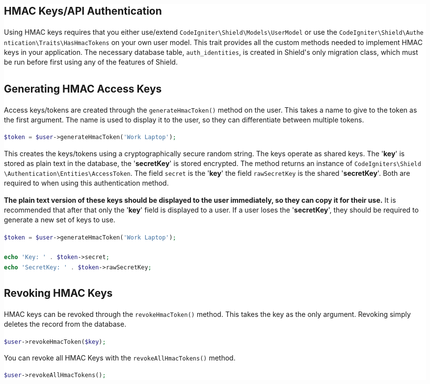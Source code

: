 ## HMAC Keys/API Authentication

Using HMAC keys requires that you either use/extend `CodeIgniter\Shield\Models\UserModel` or
use the `CodeIgniter\Shield\Authentication\Traits\HasHmacTokens` on your own user model. This trait
provides all the custom methods needed to implement HMAC keys in your application. The necessary
database table, `auth_identities`, is created in Shield's only migration class, which must be run
before first using any of the features of Shield.

## Generating HMAC Access Keys

Access keys/tokens are created through the `generateHmacToken()` method on the user. This takes a name to
give to the token as the first argument. The name is used to display it to the user, so they can
differentiate between multiple tokens.

```php
$token = $user->generateHmacToken('Work Laptop');
```

This creates the keys/tokens using a cryptographically secure random string. The keys operate as shared keys.
The '**key**' is stored as plain text in the database, the '**secretKey**' is stored encrypted. The method returns an
instance of `CodeIgniters\Shield\Authentication\Entities\AccessToken`. The field `secret` is the '**key**' the field
`rawSecretKey` is the shared '**secretKey**'. Both are required to when using this authentication method.

**The plain text version of these keys should be displayed to the user immediately, so they can copy it for
their use.** It is recommended that after that only the '**key**' field is displayed to a user. If a user loses the
'**secretKey**', they should be required to generate a new set of keys to use.

```php
$token = $user->generateHmacToken('Work Laptop');

echo 'Key: ' . $token->secret;
echo 'SecretKey: ' . $token->rawSecretKey;
```

## Revoking HMAC Keys

HMAC keys can be revoked through the `revokeHmacToken()` method. This takes the key as the only
argument. Revoking simply deletes the record from the database.

```php
$user->revokeHmacToken($key);
```

You can revoke all HMAC Keys with the `revokeAllHmacTokens()` method.

```php
$user->revokeAllHmacTokens();
```
